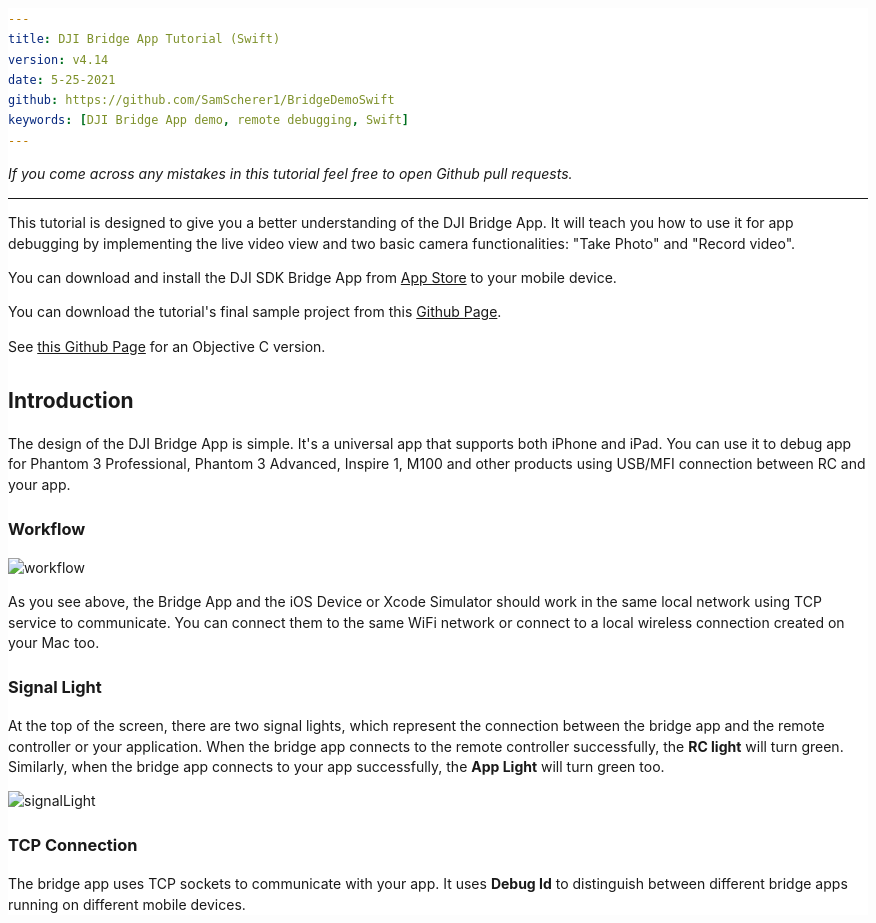 ```yaml
---
title: DJI Bridge App Tutorial (Swift)
version: v4.14
date: 5-25-2021
github: https://github.com/SamScherer1/BridgeDemoSwift
keywords: [DJI Bridge App demo, remote debugging, Swift]
---
```


*If you come across any mistakes in this tutorial feel free to open Github pull requests.*

---

This tutorial is designed to give you a better understanding of the DJI Bridge App. It will teach you how to use it for app debugging by implementing the live video view and two basic camera functionalities: "Take Photo" and "Record video".

You can download and install the DJI SDK Bridge App from <a href="https://itunes.apple.com/us/app/sdk-bridge/id1263583917?ls=1&mt=8" target="_blank">App Store</a> to your mobile device.

You can download the tutorial's final sample project from this [Github Page](https://github.com/SamScherer1/BridgeDemoSwift).

See [this Github Page](https://github.com/DJI-Mobile-SDK-Tutorials/DJIBridgeAppDemo) for an Objective C version. 

## Introduction

The design of the DJI Bridge App is simple. It's a universal app that supports both iPhone and iPad. You can use it to debug app for Phantom 3 Professional, Phantom 3 Advanced, Inspire 1, M100 and other products using USB/MFI connection between RC and your app.

### Workflow

![workflow](../images/tutorials-and-samples/iOS/BridgeAppDemo/workFlow.png)

As you see above, the Bridge App and the iOS Device or Xcode Simulator should work in the same local network using TCP service to communicate. You can connect them to the same WiFi network or connect to a local wireless connection created on your Mac too.

### Signal Light

At the top of the screen, there are two signal lights, which represent the connection between the bridge app and the remote controller or your application. When the bridge app connects to the remote controller successfully, the **RC light** will turn green. Similarly, when the bridge app connects to your app successfully, the **App Light** will turn green too.

![signalLight](../images/tutorials-and-samples/iOS/BridgeAppDemo/toolScreenshot.png)

### TCP Connection

The bridge app uses TCP sockets to communicate with your app. It uses **Debug Id** to distinguish between different bridge apps running on different mobile devices.
